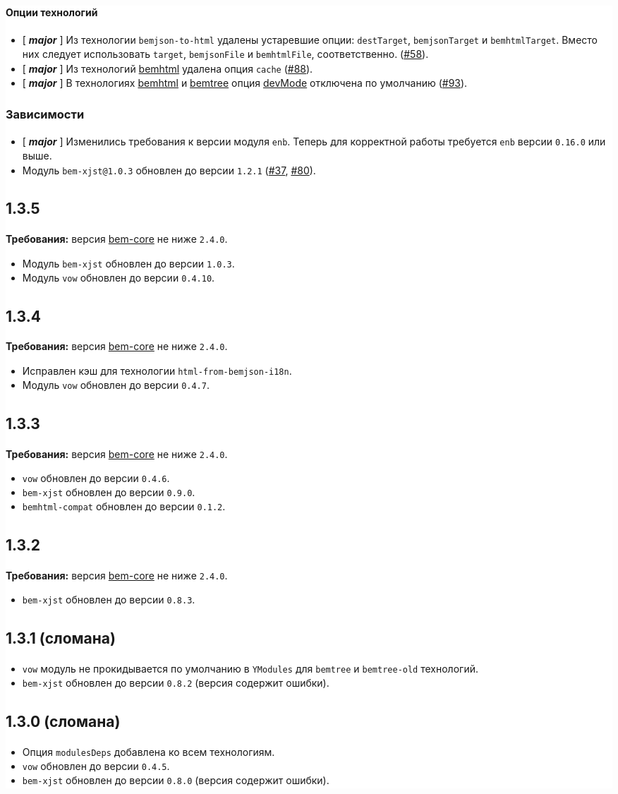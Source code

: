 #### Опции технологий

* [ __*major*__ ] Из технологии `bemjson-to-html` удалены устаревшие опции: `destTarget`, `bemjsonTarget` и `bemhtmlTarget`. Вместо них следует использовать `target`, `bemjsonFile` и `bemhtmlFile`, соответственно. ([#58]).
* [ __*major*__ ] Из технологий [bemhtml](api.ru.md#bemhtml) удалена опция `cache` ([#88]).
* [ __*major*__ ] В технологиях [bemhtml](api.ru.md#bemhtml) и [bemtree](api.ru.md#bemtree) опция [devMode](api.ru.md#devmode) отключена по умолчанию ([#93]).

### Зависимости

* [ __*major*__ ] Изменились требования к версии модуля `enb`. Теперь для корректной работы требуется `enb` версии `0.16.0` или выше.
* Модуль `bem-xjst@1.0.3` обновлен до версии `1.2.1` ([#37], [#80]).

1.3.5
-----

**Требования:** версия [bem-core](https://github.com/bem/bem-core/) не ниже `2.4.0`.

* Модуль `bem-xjst` обновлен до версии `1.0.3`.
* Модуль `vow` обновлен до версии `0.4.10`.

1.3.4
-----

**Требования:** версия [bem-core](https://github.com/bem/bem-core/) не ниже `2.4.0`.

* Исправлен кэш для технологии `html-from-bemjson-i18n`.
* Модуль `vow` обновлен до версии `0.4.7`.

1.3.3
-----

**Требования:** версия [bem-core](https://github.com/bem/bem-core/) не ниже `2.4.0`.

* `vow` обновлен до версии `0.4.6`.
* `bem-xjst` обновлен до версии `0.9.0`.
* `bemhtml-compat` обновлен до версии `0.1.2`.

1.3.2
-----

**Требования:** версия [bem-core](https://github.com/bem/bem-core/) не ниже `2.4.0`.

* `bem-xjst` обновлен до версии `0.8.3`.

1.3.1 (сломана)
-----

* `vow` модуль не прокидывается по умолчанию в `YModules` для `bemtree` и `bemtree-old` технологий.
* `bem-xjst` обновлен до версии `0.8.2` (версия содержит ошибки).

1.3.0 (сломана)
-----

* Опция `modulesDeps` добавлена ко всем технологиям.
* `vow` обновлен до версии `0.4.5`.
* `bem-xjst` обновлен до версии `0.8.0` (версия содержит ошибки).


[#238]: https://github.com/enb/enb-bemxjst/pull/238
[#235]: https://github.com/enb/enb-bemxjst/pull/235
[#225]: https://github.com/enb/enb-bemxjst/pull/225
[#167]: https://github.com/enb/enb-bemxjst/pull/167
[#127]: https://github.com/enb/enb-bemxjst/pull/127
[#119]: https://github.com/enb/enb-bemxjst/pull/119
[#115]: https://github.com/enb/enb-bemxjst/pull/115
[#110]: https://github.com/enb/enb-bemxjst/issues/110
[#106]: https://github.com/enb/enb-bemxjst/pull/106
[#100]: https://github.com/enb/enb-bemxjst/issues/100
[#95]: https://github.com/enb/enb-bemxjst/issues/95
[#93]: https://github.com/enb/enb-bemxjst/issues/93
[#90]: https://github.com/enb/enb-bemxjst/issues/90
[#88]: https://github.com/enb/enb-bemxjst/issues/88
[#80]: https://github.com/enb/enb-bemxjst/issues/80
[#61]: https://github.com/enb/enb-bemxjst/issues/61
[#60]: https://github.com/enb/enb-bemxjst/issues/60
[#58]: https://github.com/enb/enb-bemxjst/issues/58
[#51]: https://github.com/enb/enb-bemxjst/issues/51
[#50]: https://github.com/enb/enb-bemxjst/issues/50
[#47]: https://github.com/enb/enb-bemxjst/issues/47
[#42]: https://github.com/enb/enb-bemxjst/issues/42
[#41]: https://github.com/enb/enb-bemxjst/issues/41
[#33]: https://github.com/enb/enb-bemxjst/issues/33
[#37]: https://github.com/enb/enb-bemxjst/issues/37
[#25]: https://github.com/enb/enb-bemxjst/issues/25